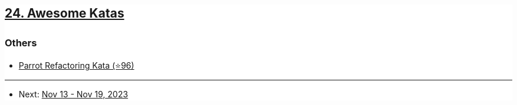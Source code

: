 ## [24. Awesome Katas](/content/gamontal/awesome-katas/week/README.md)

### Others

*   [Parrot Refactoring Kata (⭐96)](https://github.com/emilybache/Parrot-Refactoring-Kata)

---

- Next: [Nov 13 - Nov 19, 2023](/content/2023/46/README.md)